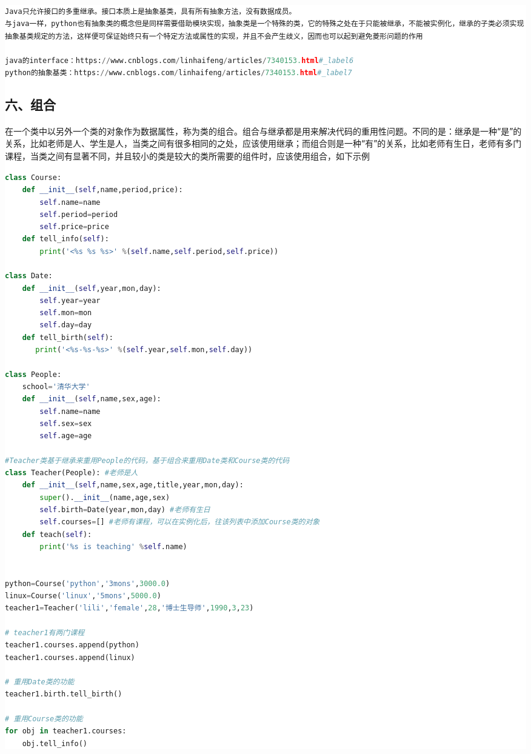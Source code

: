 ```python
Java只允许接口的多重继承。接口本质上是抽象基类，具有所有抽象方法，没有数据成员。
与java一样，python也有抽象类的概念但是同样需要借助模块实现，抽象类是一个特殊的类，它的特殊之处在于只能被继承，不能被实例化，继承的子类必须实现抽象基类规定的方法，这样便可保证始终只有一个特定方法或属性的实现，并且不会产生歧义，因而也可以起到避免菱形问题的作用

java的interface：https://www.cnblogs.com/linhaifeng/articles/7340153.html#_label6
python的抽象基类：https://www.cnblogs.com/linhaifeng/articles/7340153.html#_label7
```



## 六、组合

在一个类中以另外一个类的对象作为数据属性，称为类的组合。组合与继承都是用来解决代码的重用性问题。不同的是：继承是一种“是”的关系，比如老师是人、学生是人，当类之间有很多相同的之处，应该使用继承；而组合则是一种“有”的关系，比如老师有生日，老师有多门课程，当类之间有显著不同，并且较小的类是较大的类所需要的组件时，应该使用组合，如下示例

```python
class Course:
    def __init__(self,name,period,price):
        self.name=name
        self.period=period
        self.price=price
    def tell_info(self):
        print('<%s %s %s>' %(self.name,self.period,self.price))

class Date:
    def __init__(self,year,mon,day):
        self.year=year
        self.mon=mon
        self.day=day
    def tell_birth(self):
       print('<%s-%s-%s>' %(self.year,self.mon,self.day))

class People:
    school='清华大学'
    def __init__(self,name,sex,age):
        self.name=name
        self.sex=sex
        self.age=age

#Teacher类基于继承来重用People的代码，基于组合来重用Date类和Course类的代码
class Teacher(People): #老师是人
    def __init__(self,name,sex,age,title,year,mon,day):
        super().__init__(name,age,sex)
        self.birth=Date(year,mon,day) #老师有生日
        self.courses=[] #老师有课程，可以在实例化后，往该列表中添加Course类的对象
    def teach(self):
        print('%s is teaching' %self.name)


python=Course('python','3mons',3000.0)
linux=Course('linux','5mons',5000.0)
teacher1=Teacher('lili','female',28,'博士生导师',1990,3,23)

# teacher1有两门课程
teacher1.courses.append(python)
teacher1.courses.append(linux)

# 重用Date类的功能
teacher1.birth.tell_birth()

# 重用Course类的功能
for obj in teacher1.courses: 
    obj.tell_info()
```
